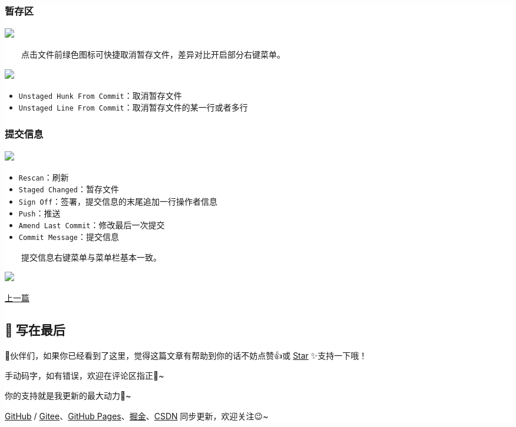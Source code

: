 ### 暂存区

![](/other/git/lower-gui-index.png)

&emsp;&emsp;点击文件前绿色图标可快捷取消暂存文件，差异对比开启部分右键菜单。

![](/other/git/lower-gui-index-right.png)

- `Unstaged Hunk From Commit`：取消暂存文件
- `Unstaged Line From Commit`：取消暂存文件的某一行或者多行

### 提交信息

![](/other/git/lower-gui-commit-msg.png)

- `Rescan`：刷新
- `Staged Changed`：暂存文件
- `Sign Off`：签署，提交信息的末尾追加一行操作者信息
- `Push`：推送
- `Amend Last Commit`：修改最后一次提交
- `Commit Message`：提交信息

&emsp;&emsp;提交信息右键菜单与菜单栏基本一致。

![](/other/git/lower-gui-commit-msg-right.png)

[上一篇](middle.md)

##  🎉 写在最后

🍻伙伴们，如果你已经看到了这里，觉得这篇文章有帮助到你的话不妨点赞👍或 [Star](https://github.com/dongwei1125/blog) ✨支持一下哦！

手动码字，如有错误，欢迎在评论区指正💬~

你的支持就是我更新的最大动力💪~

[GitHub](https://github.com/dongwei1125) / [Gitee](https://gitee.com/dongwei1125)、[GitHub Pages](https://dongwei1125.github.io/)、[掘金](https://juejin.cn/user/2621689331987783)、[CSDN](https://blog.csdn.net/Don_GW) 同步更新，欢迎关注😉~